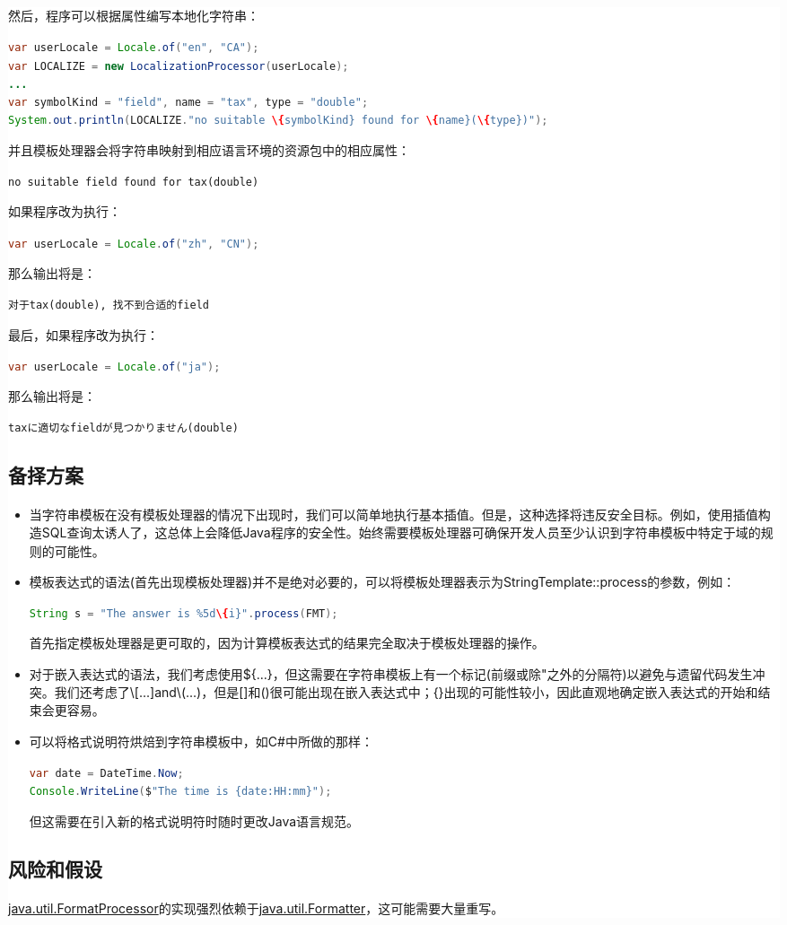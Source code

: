 然后，程序可以根据属性编写本地化字符串：

```java
var userLocale = Locale.of("en", "CA");
var LOCALIZE = new LocalizationProcessor(userLocale);
...
var symbolKind = "field", name = "tax", type = "double";
System.out.println(LOCALIZE."no suitable \{symbolKind} found for \{name}(\{type})");
```

并且模板处理器会将字符串映射到相应语言环境的资源包中的相应属性：

```text
no suitable field found for tax(double)
```

如果程序改为执行：

```java
var userLocale = Locale.of("zh", "CN");
```

那么输出将是：

```text
对于tax(double), 找不到合适的field
```

最后，如果程序改为执行：

```java
var userLocale = Locale.of("ja");
```

那么输出将是：

```text
taxに適切なfieldが見つかりません(double)
```

## 备择方案

-   当字符串模板在没有模板处理器的情况下出现时，我们可以简单地执行基本插值。但是，这种选择将违反安全目标。例如，使用插值构造SQL查询太诱人了，这总体上会降低Java程序的安全性。始终需要模板处理器可确保开发人员至少认识到字符串模板中特定于域的规则的可能性。

-   模板表达式的语法(首先出现模板处理器)并不是绝对必要的，可以将模板处理器表示为StringTemplate::process的参数，例如：

    ```java
    String s = "The answer is %5d\{i}".process(FMT);
    ```

    首先指定模板处理器是更可取的，因为计算模板表达式的结果完全取决于模板处理器的操作。

-   对于嵌入表达式的语法，我们考虑使用${...}，但这需要在字符串模板上有一个标记(前缀或除"之外的分隔符)以避免与遗留代码发生冲突。我们还考虑了\\\[...]and\\(...)，但是[]和()很可能出现在嵌入表达式中；{}出现的可能性较小，因此直观地确定嵌入表达式的开始和结束会更容易。

-   可以将格式说明符烘焙到字符串模板中，如C#中所做的那样：

    ```java
    var date = DateTime.Now;
    Console.WriteLine($"The time is {date:HH:mm}");
    ```

    但这需要在引入新的格式说明符时随时更改Java语言规范。

## 风险和假设

[java.util.FormatProcessor](https://cr.openjdk.org/~jlaskey/templates/docs/api/java.base/java/util/FormatProcessor.html)的实现强烈依赖于[java.util.Formatter](https://cr.openjdk.org/~jlaskey/templates/docs/api/java.base/java/util/Formatter.html)，这可能需要大量重写。